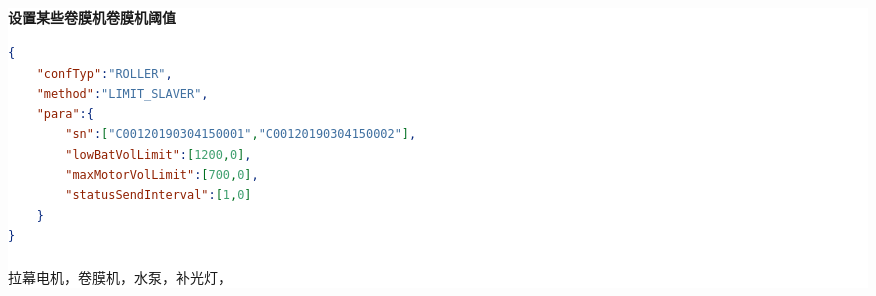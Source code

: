 **设置某些卷膜机卷膜机阈值**

```json
{
    "confTyp":"ROLLER",
    "method":"LIMIT_SLAVER",
    "para":{
        "sn":["C00120190304150001","C00120190304150002"],
        "lowBatVolLimit":[1200,0],
		"maxMotorVolLimit":[700,0],
		"statusSendInterval":[1,0]
    }
}
```

### 

拉幕电机，卷膜机，水泵，补光灯，

